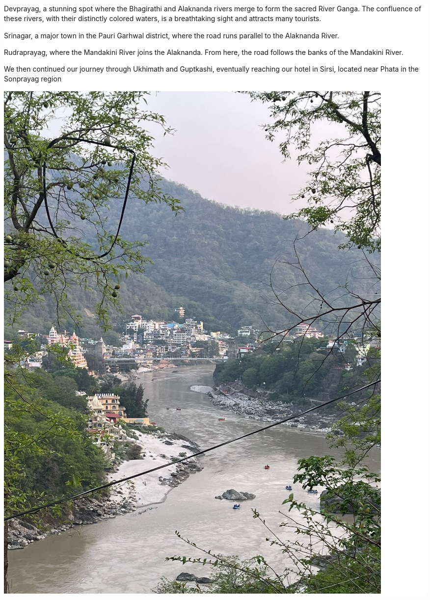 Devprayag, a stunning spot where the Bhagirathi and Alaknanda rivers merge to form the sacred River Ganga. The confluence of these rivers, with their distinctly colored waters, is a breathtaking sight and attracts many tourists.  

Srinagar, a major town in the Pauri Garhwal district, where the road runs parallel to the Alaknanda River.  

Rudraprayag, where the Mandakini River joins the Alaknanda. From here, the road follows the banks of the Mandakini River.  

We then continued our journey through Ukhimath and Guptkashi, eventually reaching our hotel in Sirsi, located near Phata in the Sonprayag region

![Rishikesh](/assets/images/Rishikesh.jpg)